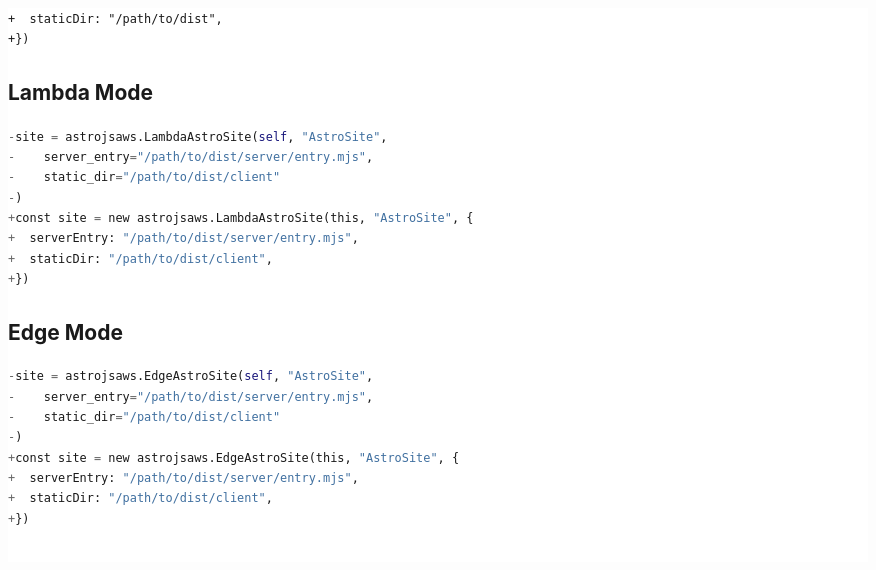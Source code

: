 ```
+  staticDir: "/path/to/dist",
+})
 ```
 
 ## Lambda Mode
 
 ```python
-site = astrojsaws.LambdaAstroSite(self, "AstroSite",
-    server_entry="/path/to/dist/server/entry.mjs",
-    static_dir="/path/to/dist/client"
-)
+const site = new astrojsaws.LambdaAstroSite(this, "AstroSite", {
+  serverEntry: "/path/to/dist/server/entry.mjs",
+  staticDir: "/path/to/dist/client",
+})
 ```
 
 ## Edge Mode
 
 ```python
-site = astrojsaws.EdgeAstroSite(self, "AstroSite",
-    server_entry="/path/to/dist/server/entry.mjs",
-    static_dir="/path/to/dist/client"
-)
+const site = new astrojsaws.EdgeAstroSite(this, "AstroSite", {
+  serverEntry: "/path/to/dist/server/entry.mjs",
+  staticDir: "/path/to/dist/client",
+})
 ```
```

